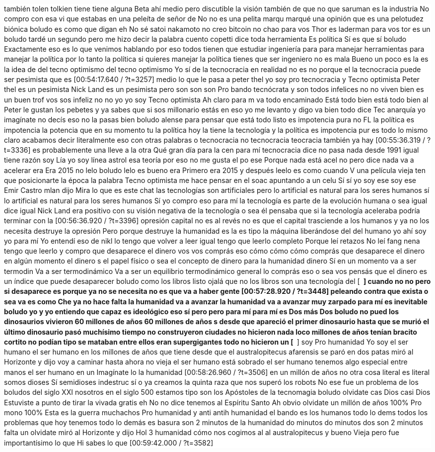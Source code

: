 también tolen tolkien tiene tiene alguna Beta ahí medio pero discutible la visión también de que no que saruman es la industria No compro con esa vi que estabas en una peleíta de señor de No no es una pelita marqu marqué una opinión que es una pelotudez biónica boludo es como que digan eh No sé satoi nakamoto no creo bitcoin no chao para vos Thor es laderman para vos tor es un boludo tardé un segundo pero me hizo decir la palabra cuento copetti dice toda herramienta Es política Sí es que sí boludo Exactamente eso es lo que venimos hablando por eso todos tienen que estudiar ingeniería para para manejar herramientas para manejar la política por lo tanto la política si quieres manejar la política tienes que ser ingeniero no es mala Bueno un poco es la es la idea de del tecno optimismo del tecno optimismo Yo sí de la tecnocracia en realidad no es no porque el la tecnocracia puede ser pesimista que es 
[00:54:17.640 / ?t=3257]
medio lo que le pasa a peter thel yo soy pro tecnocracia y Tecno optimista Peter thel es un pesimista Nick Land es un pesimista pero son son son Pro bando tecnócrata y son todos infelices no no viven bien es un buen trof vos sos infeliz no no yo yo soy Tecno optimista Ah claro para m va todo encaminado Está todo bien está todo bien al Peter le gustan los pebetes y ya sabes que si sos millonario estás en eso yo me levanto y digo va bien todo dice Tec anarquía yo imagínate no decís eso no la pasas bien boludo alense para pensar que está todo listo es impotencia pura no FL la política es impotencia la potencia que en su momento tu la política hoy la tiene la tecnología y la política es impotencia pur es todo lo mismo claro acabamos decir literalmente eso con otras palabras o tecnocracia no tecnocracia teocracia también ya hay 
[00:55:36.319 / ?t=3336]
es probablemente una lleve a la otra Qué gran día para la cen para mí tecnocracia dice no pasa nada desde 1991 igual tiene razón soy Lía yo soy línea astrol esa teoría por eso no me gusta el po ese Porque nada está acel no pero dice nada va a acelerar era Era 2015 no lelo boludo lelo es bueno era Primero era 2015 y después leelo es como cuando V una película vieja ten que posicionarte la época la palabra Tecno optimista me hace pensar en el soac apuntando a un celu Sí sí yo soy ese soy ese Emir Castro mlan dijo Mira lo que es este chat las tecnologías son artificiales pero lo artificial es natural para los seres humanos sí lo artificial es natural para los seres humanos Sí yo compro eso para mí la tecnología es parte de la evolución humana o sea igual dice igual Nick Land era positivo con su visión negativa de la tecnología o sea él pensaba que si la tecnología aceleraba podría terminar con la 
[00:56:36.920 / ?t=3396]
opresión capital no es al revés no es que el capital trasciende a los humanos y ya no los necesita destruye la opresión Pero porque destruye la humanidad es la es tipo la máquina liberándose del del humano yo ahí soy yo para mí Yo entendí eso de nikl lo tengo que volver a leer igual tengo que leerlo completo Porque leí retazos No leí fang nena tengo que leerlo y compro que desaparece el dinero vos vos comprás eso cómo cómo cómo comprás que desaparece el dinero en algún momento el dinero s el papel físico o sea el concepto de dinero para la humanidad dinero Sí en un momento va a ser termodin Va a ser termodinámico Va a ser un equilibrio termodinámico general lo comprás eso o sea vos pensás que el dinero es un índice que puede desaparecer boludo como los libros listo ojalá que no los libros son una tecnología del [&nbsp;__&nbsp;] cuando no no pero si desaparece es porque ya no se necesita no es que va a haber gente 
[00:57:28.920 / ?t=3448]
peleando contra que exista o sea va es como Che ya no hace falta la humanidad va a avanzar la humanidad va a avanzar muy zarpado para mí es inevitable boludo yo y yo entiendo que capaz es ideológico eso sí pero pero para mí para mí es Dos más Dos boludo no pued los dinosaurios vivieron 60 millones de años 60 millones de años s desde que apareció el primer dinosaurio hasta que se murió el último dinosaurio pasó muchísimo tiempo no construyeron ciudades no hicieron nada loco millones de años tenían bracito cortito no podían tipo se mataban entre ellos eran supergigantes todo no hicieron un [&nbsp;__&nbsp;] soy Pro humanidad Yo soy el ser humano el ser humano en los millones de años que tiene desde que el australopitecus afarensis se paró en dos patas miró al Horizonte y dijo voy a caminar hasta ahora no vieja el ser humano está sobrado el ser humano tenemos algo especial entre manos el ser humano en un Imagínate lo la humanidad 
[00:58:26.960 / ?t=3506]
en un millón de años no otra cosa literal es literal somos dioses Sí semidioses indestruc sí o ya creamos la quinta raza que nos superó los robots No ese fue un problema de los boludos del siglo XXI nosotros en el siglo 500 estamos tipo son los Apóstoles de la tecnomagia boludo olvidate cas Dios casi Dios Estuviste a punto de tirar la vivada gratis eh No no dice tenemos al Espíritu Santo Ah obvio olvidate un millón de años 100% Pro mono 100% Esta es la guerra muchachos Pro humanidad y anti antih humanidad el bando es los humanos todo lo dems todos los problemas que hoy tenemos todo lo demás es basura son 2 minutos de la humanidad do minutos do minutos dos son 2 minutos falta un olvidate miró al Horizonte y dijo Hol 3 humanidad cómo nos cogimos al al australopitecus y bueno Vieja pero fue importantísimo lo que Hi sabes lo que 
[00:59:42.000 / ?t=3582]